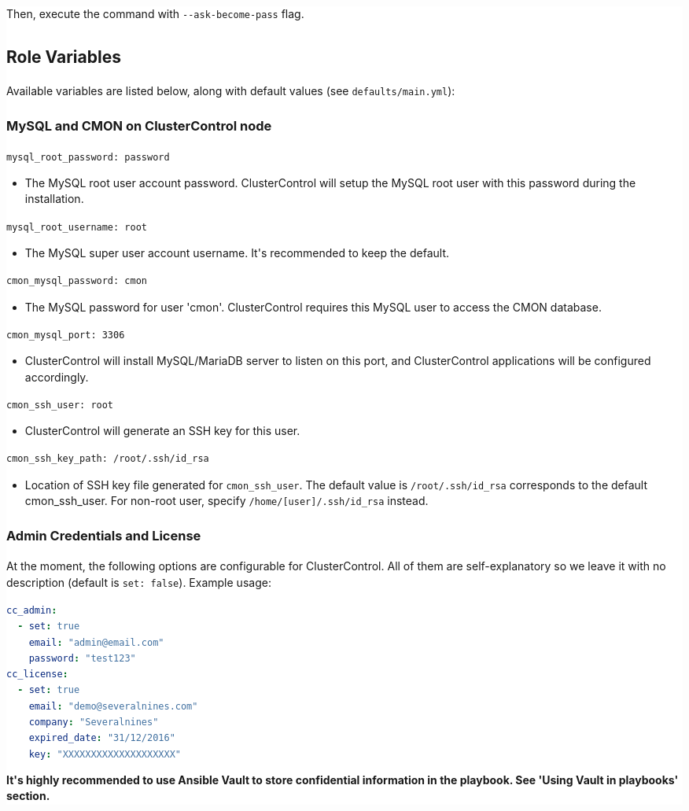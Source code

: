Then, execute the command with `--ask-become-pass` flag.

## Role Variables

Available variables are listed below, along with default values (see `defaults/main.yml`):

### MySQL and CMON on ClusterControl node

`mysql_root_password: password`

- The MySQL root user account password. ClusterControl will setup the MySQL root user with this password during the installation.

`mysql_root_username: root`

- The MySQL super user account username. It's recommended to keep the default.

`cmon_mysql_password: cmon`

- The MySQL password for user 'cmon'. ClusterControl requires this MySQL user to access the CMON database.

`cmon_mysql_port: 3306`

- ClusterControl will install MySQL/MariaDB server to listen on this port, and ClusterControl applications will be configured accordingly.

`cmon_ssh_user: root`

- ClusterControl will generate an SSH key for this user.

`cmon_ssh_key_path: /root/.ssh/id_rsa`

- Location of SSH key file generated for `cmon_ssh_user`. The default value is `/root/.ssh/id_rsa` corresponds to the default cmon_ssh_user. For non-root user, specify `/home/[user]/.ssh/id_rsa` instead.

### Admin Credentials and License

At the moment, the following options are configurable for ClusterControl. All of them are self-explanatory so we leave it with no description (default is `set: false`). Example usage:
```yml
cc_admin:
  - set: true
    email: "admin@email.com"
    password: "test123"
cc_license:
  - set: true
    email: "demo@severalnines.com"
    company: "Severalnines"
    expired_date: "31/12/2016"
    key: "XXXXXXXXXXXXXXXXXXXX"
```

**It's highly recommended to use Ansible Vault to store confidential information in the playbook. See 'Using Vault in playbooks' section.**
